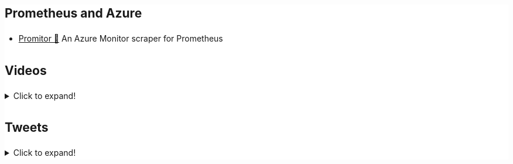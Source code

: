 
## Prometheus and Azure
- [Promitor 🌟](https://promitor.io) An Azure Monitor scraper for Prometheus 

## Videos
<details><summary>Click to expand!</summary></details>

## Tweets
<details><summary>Click to expand!</summary></details>

